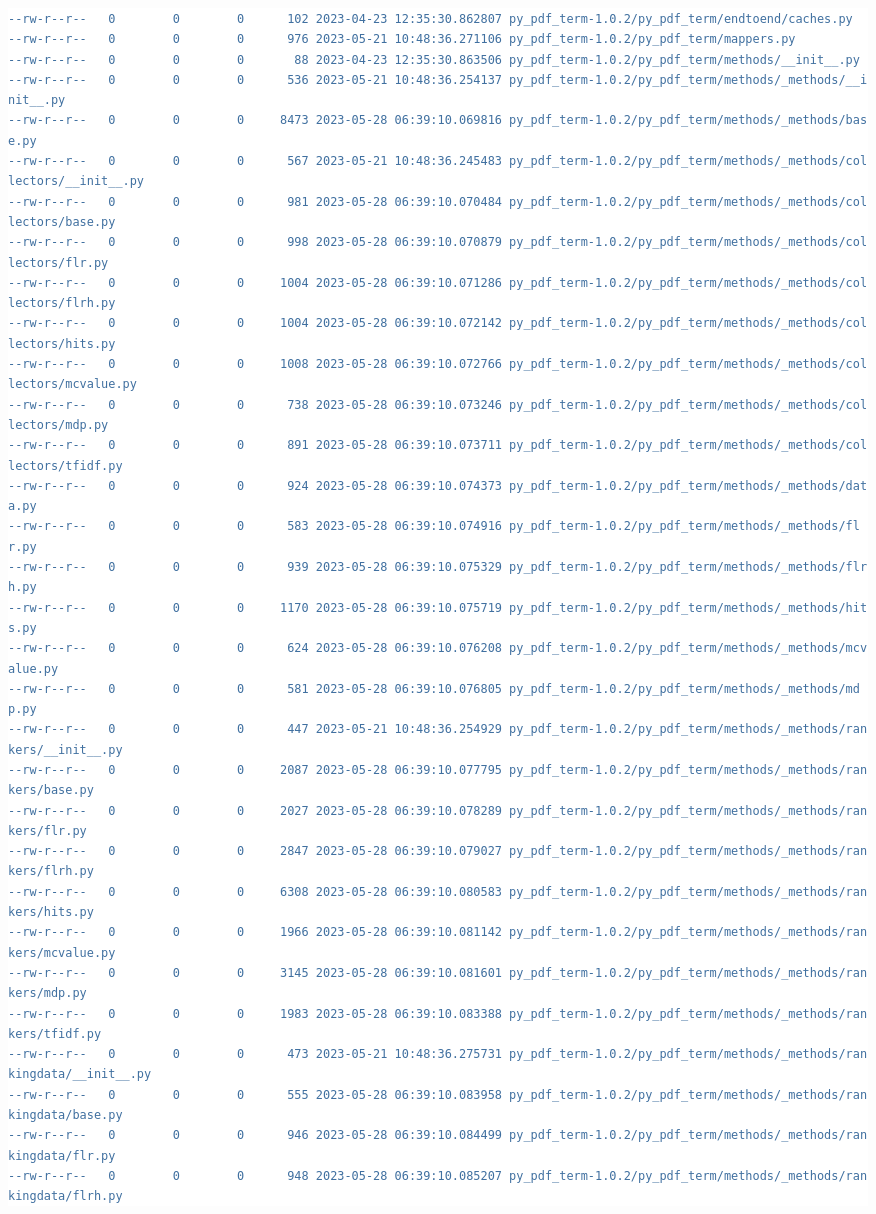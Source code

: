 ```diff
--rw-r--r--   0        0        0      102 2023-04-23 12:35:30.862807 py_pdf_term-1.0.2/py_pdf_term/endtoend/caches.py
--rw-r--r--   0        0        0      976 2023-05-21 10:48:36.271106 py_pdf_term-1.0.2/py_pdf_term/mappers.py
--rw-r--r--   0        0        0       88 2023-04-23 12:35:30.863506 py_pdf_term-1.0.2/py_pdf_term/methods/__init__.py
--rw-r--r--   0        0        0      536 2023-05-21 10:48:36.254137 py_pdf_term-1.0.2/py_pdf_term/methods/_methods/__init__.py
--rw-r--r--   0        0        0     8473 2023-05-28 06:39:10.069816 py_pdf_term-1.0.2/py_pdf_term/methods/_methods/base.py
--rw-r--r--   0        0        0      567 2023-05-21 10:48:36.245483 py_pdf_term-1.0.2/py_pdf_term/methods/_methods/collectors/__init__.py
--rw-r--r--   0        0        0      981 2023-05-28 06:39:10.070484 py_pdf_term-1.0.2/py_pdf_term/methods/_methods/collectors/base.py
--rw-r--r--   0        0        0      998 2023-05-28 06:39:10.070879 py_pdf_term-1.0.2/py_pdf_term/methods/_methods/collectors/flr.py
--rw-r--r--   0        0        0     1004 2023-05-28 06:39:10.071286 py_pdf_term-1.0.2/py_pdf_term/methods/_methods/collectors/flrh.py
--rw-r--r--   0        0        0     1004 2023-05-28 06:39:10.072142 py_pdf_term-1.0.2/py_pdf_term/methods/_methods/collectors/hits.py
--rw-r--r--   0        0        0     1008 2023-05-28 06:39:10.072766 py_pdf_term-1.0.2/py_pdf_term/methods/_methods/collectors/mcvalue.py
--rw-r--r--   0        0        0      738 2023-05-28 06:39:10.073246 py_pdf_term-1.0.2/py_pdf_term/methods/_methods/collectors/mdp.py
--rw-r--r--   0        0        0      891 2023-05-28 06:39:10.073711 py_pdf_term-1.0.2/py_pdf_term/methods/_methods/collectors/tfidf.py
--rw-r--r--   0        0        0      924 2023-05-28 06:39:10.074373 py_pdf_term-1.0.2/py_pdf_term/methods/_methods/data.py
--rw-r--r--   0        0        0      583 2023-05-28 06:39:10.074916 py_pdf_term-1.0.2/py_pdf_term/methods/_methods/flr.py
--rw-r--r--   0        0        0      939 2023-05-28 06:39:10.075329 py_pdf_term-1.0.2/py_pdf_term/methods/_methods/flrh.py
--rw-r--r--   0        0        0     1170 2023-05-28 06:39:10.075719 py_pdf_term-1.0.2/py_pdf_term/methods/_methods/hits.py
--rw-r--r--   0        0        0      624 2023-05-28 06:39:10.076208 py_pdf_term-1.0.2/py_pdf_term/methods/_methods/mcvalue.py
--rw-r--r--   0        0        0      581 2023-05-28 06:39:10.076805 py_pdf_term-1.0.2/py_pdf_term/methods/_methods/mdp.py
--rw-r--r--   0        0        0      447 2023-05-21 10:48:36.254929 py_pdf_term-1.0.2/py_pdf_term/methods/_methods/rankers/__init__.py
--rw-r--r--   0        0        0     2087 2023-05-28 06:39:10.077795 py_pdf_term-1.0.2/py_pdf_term/methods/_methods/rankers/base.py
--rw-r--r--   0        0        0     2027 2023-05-28 06:39:10.078289 py_pdf_term-1.0.2/py_pdf_term/methods/_methods/rankers/flr.py
--rw-r--r--   0        0        0     2847 2023-05-28 06:39:10.079027 py_pdf_term-1.0.2/py_pdf_term/methods/_methods/rankers/flrh.py
--rw-r--r--   0        0        0     6308 2023-05-28 06:39:10.080583 py_pdf_term-1.0.2/py_pdf_term/methods/_methods/rankers/hits.py
--rw-r--r--   0        0        0     1966 2023-05-28 06:39:10.081142 py_pdf_term-1.0.2/py_pdf_term/methods/_methods/rankers/mcvalue.py
--rw-r--r--   0        0        0     3145 2023-05-28 06:39:10.081601 py_pdf_term-1.0.2/py_pdf_term/methods/_methods/rankers/mdp.py
--rw-r--r--   0        0        0     1983 2023-05-28 06:39:10.083388 py_pdf_term-1.0.2/py_pdf_term/methods/_methods/rankers/tfidf.py
--rw-r--r--   0        0        0      473 2023-05-21 10:48:36.275731 py_pdf_term-1.0.2/py_pdf_term/methods/_methods/rankingdata/__init__.py
--rw-r--r--   0        0        0      555 2023-05-28 06:39:10.083958 py_pdf_term-1.0.2/py_pdf_term/methods/_methods/rankingdata/base.py
--rw-r--r--   0        0        0      946 2023-05-28 06:39:10.084499 py_pdf_term-1.0.2/py_pdf_term/methods/_methods/rankingdata/flr.py
--rw-r--r--   0        0        0      948 2023-05-28 06:39:10.085207 py_pdf_term-1.0.2/py_pdf_term/methods/_methods/rankingdata/flrh.py
```